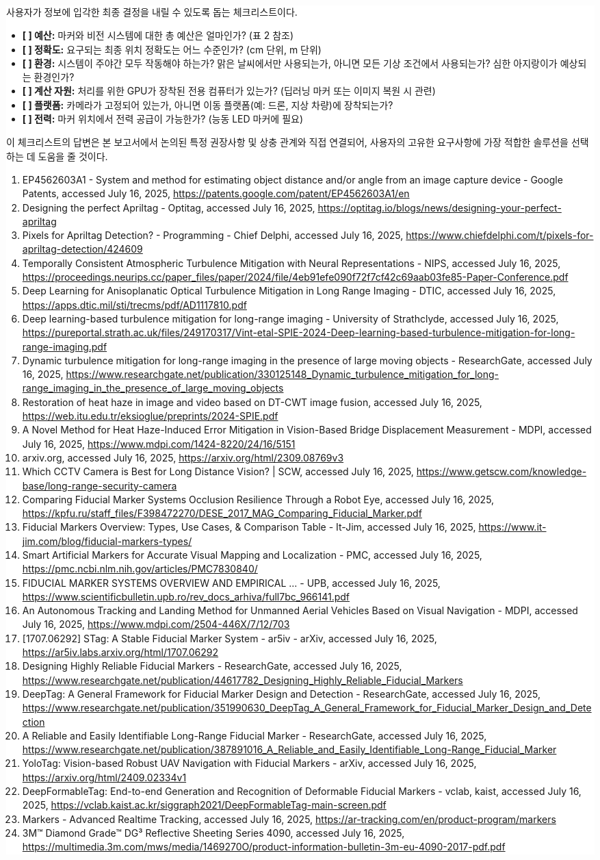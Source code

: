 
사용자가 정보에 입각한 최종 결정을 내릴 수 있도록 돕는 체크리스트이다.

- **[ ] 예산:** 마커와 비전 시스템에 대한 총 예산은 얼마인가? (표 2 참조)
- **[ ] 정확도:** 요구되는 최종 위치 정확도는 어느 수준인가? (cm 단위, m 단위)
- **[ ] 환경:** 시스템이 주야간 모두 작동해야 하는가? 맑은 날씨에서만 사용되는가, 아니면 모든 기상 조건에서 사용되는가? 심한 아지랑이가 예상되는 환경인가?
- **[ ] 계산 자원:** 처리를 위한 GPU가 장착된 전용 컴퓨터가 있는가? (딥러닝 마커 또는 이미지 복원 시 관련)
- **[ ] 플랫폼:** 카메라가 고정되어 있는가, 아니면 이동 플랫폼(예: 드론, 지상 차량)에 장착되는가?
- **[ ] 전력:** 마커 위치에서 전력 공급이 가능한가? (능동 LED 마커에 필요)

이 체크리스트의 답변은 본 보고서에서 논의된 특정 권장사항 및 상충 관계와 직접 연결되어, 사용자의 고유한 요구사항에 가장 적합한 솔루션을 선택하는 데 도움을 줄 것이다.


1. EP4562603A1 - System and method for estimating object distance and/or angle from an image capture device - Google Patents, accessed July 16, 2025, https://patents.google.com/patent/EP4562603A1/en
2. Designing the perfect Apriltag - Optitag, accessed July 16, 2025, https://optitag.io/blogs/news/designing-your-perfect-apriltag
3. Pixels for Apriltag Detection? - Programming - Chief Delphi, accessed July 16, 2025, https://www.chiefdelphi.com/t/pixels-for-apriltag-detection/424609
4. Temporally Consistent Atmospheric Turbulence Mitigation with Neural Representations - NIPS, accessed July 16, 2025, https://proceedings.neurips.cc/paper_files/paper/2024/file/4eb91efe090f72f7cf42c69aab03fe85-Paper-Conference.pdf
5. Deep Learning for Anisoplanatic Optical Turbulence Mitigation in Long Range Imaging - DTIC, accessed July 16, 2025, https://apps.dtic.mil/sti/trecms/pdf/AD1117810.pdf
6. Deep learning-based turbulence mitigation for long-range imaging - University of Strathclyde, accessed July 16, 2025, https://pureportal.strath.ac.uk/files/249170317/Vint-etal-SPIE-2024-Deep-learning-based-turbulence-mitigation-for-long-range-imaging.pdf
7. Dynamic turbulence mitigation for long-range imaging in the presence of large moving objects - ResearchGate, accessed July 16, 2025, https://www.researchgate.net/publication/330125148_Dynamic_turbulence_mitigation_for_long-range_imaging_in_the_presence_of_large_moving_objects
8. Restoration of heat haze in image and video based on DT-CWT image fusion, accessed July 16, 2025, https://web.itu.edu.tr/eksioglue/preprints/2024-SPIE.pdf
9. A Novel Method for Heat Haze-Induced Error Mitigation in Vision-Based Bridge Displacement Measurement - MDPI, accessed July 16, 2025, https://www.mdpi.com/1424-8220/24/16/5151
10. arxiv.org, accessed July 16, 2025, https://arxiv.org/html/2309.08769v3
11. Which CCTV Camera is Best for Long Distance Vision? | SCW, accessed July 16, 2025, https://www.getscw.com/knowledge-base/long-range-security-camera
12. Comparing Fiducial Marker Systems Occlusion Resilience Through a Robot Eye, accessed July 16, 2025, https://kpfu.ru/staff_files/F398472270/DESE_2017_MAG_Comparing_Fiducial_Marker.pdf
13. Fiducial Markers Overview: Types, Use Cases, & Comparison Table - It-Jim, accessed July 16, 2025, https://www.it-jim.com/blog/fiducial-markers-types/
14. Smart Artificial Markers for Accurate Visual Mapping and Localization - PMC, accessed July 16, 2025, https://pmc.ncbi.nlm.nih.gov/articles/PMC7830840/
15. FIDUCIAL MARKER SYSTEMS OVERVIEW AND EMPIRICAL ... - UPB, accessed July 16, 2025, https://www.scientificbulletin.upb.ro/rev_docs_arhiva/full7bc_966141.pdf
16. An Autonomous Tracking and Landing Method for Unmanned Aerial Vehicles Based on Visual Navigation - MDPI, accessed July 16, 2025, https://www.mdpi.com/2504-446X/7/12/703
17. [1707.06292] STag: A Stable Fiducial Marker System - ar5iv - arXiv, accessed July 16, 2025, https://ar5iv.labs.arxiv.org/html/1707.06292
18. Designing Highly Reliable Fiducial Markers - ResearchGate, accessed July 16, 2025, https://www.researchgate.net/publication/44617782_Designing_Highly_Reliable_Fiducial_Markers
19. DeepTag: A General Framework for Fiducial Marker Design and Detection - ResearchGate, accessed July 16, 2025, https://www.researchgate.net/publication/351990630_DeepTag_A_General_Framework_for_Fiducial_Marker_Design_and_Detection
20. A Reliable and Easily Identifiable Long-Range Fiducial Marker - ResearchGate, accessed July 16, 2025, https://www.researchgate.net/publication/387891016_A_Reliable_and_Easily_Identifiable_Long-Range_Fiducial_Marker
21. YoloTag: Vision-based Robust UAV Navigation with Fiducial Markers - arXiv, accessed July 16, 2025, https://arxiv.org/html/2409.02334v1
22. DeepFormableTag: End-to-end Generation and Recognition of Deformable Fiducial Markers - vclab, kaist, accessed July 16, 2025, https://vclab.kaist.ac.kr/siggraph2021/DeepFormableTag-main-screen.pdf
23. Markers - Advanced Realtime Tracking, accessed July 16, 2025, https://ar-tracking.com/en/product-program/markers
24. 3M™ Diamond Grade™ DG³ Reflective Sheeting Series 4090, accessed July 16, 2025, https://multimedia.3m.com/mws/media/1469270O/product-information-bulletin-3m-eu-4090-2017-pdf.pdf